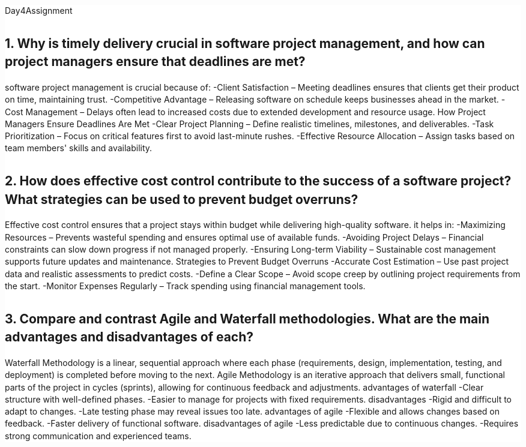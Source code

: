 
Day4Assignment
## 1. Why is timely delivery crucial in software project management, and how can project managers ensure that deadlines are met?
software project management is crucial because of:
-Client Satisfaction – Meeting deadlines ensures that clients get their product on time, maintaining trust.
-Competitive Advantage – Releasing software on schedule keeps businesses ahead in the market.
-Cost Management – Delays often lead to increased costs due to extended development and resource usage.
How Project Managers Ensure Deadlines Are Met
-Clear Project Planning – Define realistic timelines, milestones, and deliverables.
-Task Prioritization – Focus on critical features first to avoid last-minute rushes.
-Effective Resource Allocation – Assign tasks based on team members' skills and availability.

## 2. How does effective cost control contribute to the success of a software project? What strategies can be used to prevent budget overruns?
Effective cost control ensures that a project stays within budget while delivering high-quality software. 
it helps in:
-Maximizing Resources – Prevents wasteful spending and ensures optimal use of available funds.
-Avoiding Project Delays – Financial constraints can slow down progress if not managed properly.
-Ensuring Long-term Viability – Sustainable cost management supports future updates and maintenance.
Strategies to Prevent Budget Overruns
-Accurate Cost Estimation – Use past project data and realistic assessments to predict costs.
-Define a Clear Scope – Avoid scope creep by outlining project requirements from the start.
-Monitor Expenses Regularly – Track spending using financial management tools.

## 3. Compare and contrast Agile and Waterfall methodologies. What are the main advantages and disadvantages of each?
Waterfall Methodology is a linear, sequential approach where each phase (requirements, design, implementation, testing, and deployment) is completed before moving to the next.
Agile Methodology is an iterative approach that delivers small, functional parts of the project in cycles (sprints), allowing for continuous feedback and adjustments.
advantages of waterfall
-Clear structure with well-defined phases.
-Easier to manage for projects with fixed requirements.
disadvantages
-Rigid and difficult to adapt to changes.
-Late testing phase may reveal issues too late.
advantages of agile
-Flexible and allows changes based on feedback.
-Faster delivery of functional software.
disadvantages of agile
-Less predictable due to continuous changes.
-Requires strong communication and experienced teams.
